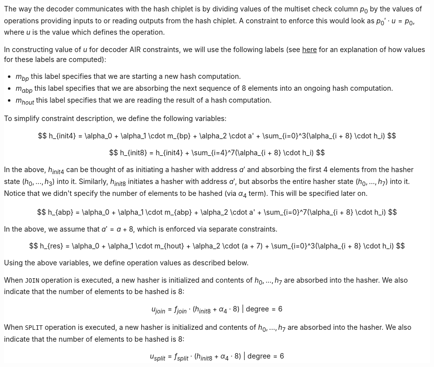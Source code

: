 The way the decoder communicates with the hash chiplet is by dividing values of the multiset check column $p_0$ by the values of operations providing inputs to or reading outputs from the hash chiplet. A constraint to enforce this would look as $p_0' \cdot u = p_0$, where $u$ is the value which defines the operation.

In constructing value of $u$ for decoder AIR constraints, we will use the following labels (see [here](../chiplets/hasher.md#multiset-check-constraints) for an explanation of how values for these labels are computed):

* $m_{bp}$ this label specifies that we are starting a new hash computation.
* $m_{abp}$ this label specifies that we are absorbing the next sequence of $8$ elements into an ongoing hash computation.
* $m_{hout}$ this label specifies that we are reading the result of a hash computation.

To simplify constraint description, we define the following variables:

$$
h_{init4} = \alpha_0 + \alpha_1 \cdot m_{bp} + \alpha_2 \cdot a' + \sum_{i=0}^3(\alpha_{i + 8} \cdot h_i)
$$

$$
h_{init8} = h_{init4} + \sum_{i=4}^7(\alpha_{i + 8} \cdot h_i)
$$

In the above, $h_{init4}$ can be thought of as initiating a hasher with address $a'$ and absorbing the first $4$ elements from the hasher state ($h_0, ..., h_3$) into it. Similarly, $h_{init8}$ initiates a hasher with address $a'$, but absorbs the entire hasher state ($h_0, ..., h_7$) into it. Notice that we didn't specify the number of elements to be hashed (via $\alpha_4$ term). This will be specified later on.

$$
h_{abp} = \alpha_0 + \alpha_1 \cdot m_{abp} + \alpha_2 \cdot a' + \sum_{i=0}^7(\alpha_{i + 8} \cdot h_i)
$$

In the above, we assume that $a' = a + 8$, which is enforced via separate constraints.

$$
h_{res} = \alpha_0 + \alpha_1 \cdot m_{hout} + \alpha_2 \cdot (a + 7) + \sum_{i=0}^3(\alpha_{i + 8} \cdot h_i)
$$

Using the above variables, we define operation values as described below.

When `JOIN` operation is executed, a new hasher is initialized and contents of $h_0, ..., h_7$ are absorbed into the hasher. We also indicate that the number of elements to be hashed is $8$:

$$
u_{join} = f_{join} \cdot (h_{init8} + \alpha_4 \cdot 8) \text{ | degree} = 6
$$

When `SPLIT` operation is executed, a new hasher is initialized and contents of $h_0, ..., h_7$ are absorbed into the hasher. We also indicate that the number of elements to be hashed is $8$:

$$
u_{split} = f_{split} \cdot (h_{init8} + \alpha_4 \cdot 8) \text{ | degree} = 6
$$
